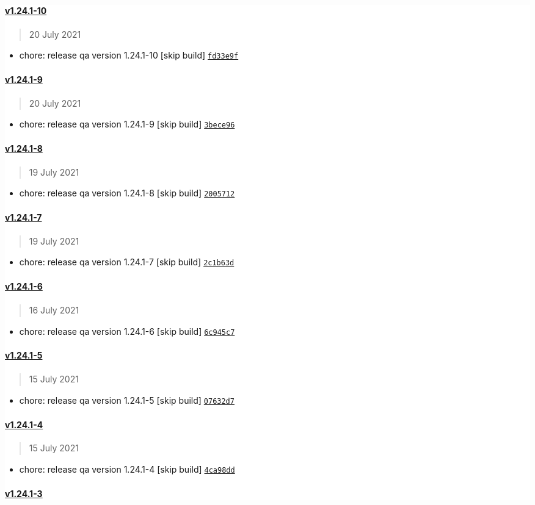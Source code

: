 #### [v1.24.1-10](https://github.com/GoodDollar/GoodServer/compare/v1.24.1-9...v1.24.1-10)

> 20 July 2021

- chore: release qa version 1.24.1-10 [skip build] [`fd33e9f`](https://github.com/GoodDollar/GoodServer/commit/fd33e9f5941f7423759dafdecc3e2bd4cdf3cb6c)

#### [v1.24.1-9](https://github.com/GoodDollar/GoodServer/compare/v1.24.1-8...v1.24.1-9)

> 20 July 2021

- chore: release qa version 1.24.1-9 [skip build] [`3bece96`](https://github.com/GoodDollar/GoodServer/commit/3bece96bf24d5ff2989fba06d4af2270bbd8ef29)

#### [v1.24.1-8](https://github.com/GoodDollar/GoodServer/compare/v1.24.1-7...v1.24.1-8)

> 19 July 2021

- chore: release qa version 1.24.1-8 [skip build] [`2005712`](https://github.com/GoodDollar/GoodServer/commit/20057126de0db705806acc902518967f82fa4051)

#### [v1.24.1-7](https://github.com/GoodDollar/GoodServer/compare/v1.24.1-6...v1.24.1-7)

> 19 July 2021

- chore: release qa version 1.24.1-7 [skip build] [`2c1b63d`](https://github.com/GoodDollar/GoodServer/commit/2c1b63dbd48620752ab819bd88c91f4fd681c0d1)

#### [v1.24.1-6](https://github.com/GoodDollar/GoodServer/compare/v1.24.1-5...v1.24.1-6)

> 16 July 2021

- chore: release qa version 1.24.1-6 [skip build] [`6c945c7`](https://github.com/GoodDollar/GoodServer/commit/6c945c78df23c24a97f3af48bab6892735c42598)

#### [v1.24.1-5](https://github.com/GoodDollar/GoodServer/compare/v1.24.1-4...v1.24.1-5)

> 15 July 2021

- chore: release qa version 1.24.1-5 [skip build] [`07632d7`](https://github.com/GoodDollar/GoodServer/commit/07632d7bb93d25815e2c46a736e29bb89bb90097)

#### [v1.24.1-4](https://github.com/GoodDollar/GoodServer/compare/v1.24.1-3...v1.24.1-4)

> 15 July 2021

- chore: release qa version 1.24.1-4 [skip build] [`4ca98dd`](https://github.com/GoodDollar/GoodServer/commit/4ca98ddf9a130e88ccfccdd8948348c3db06f968)

#### [v1.24.1-3](https://github.com/GoodDollar/GoodServer/compare/v1.24.1-2...v1.24.1-3)
